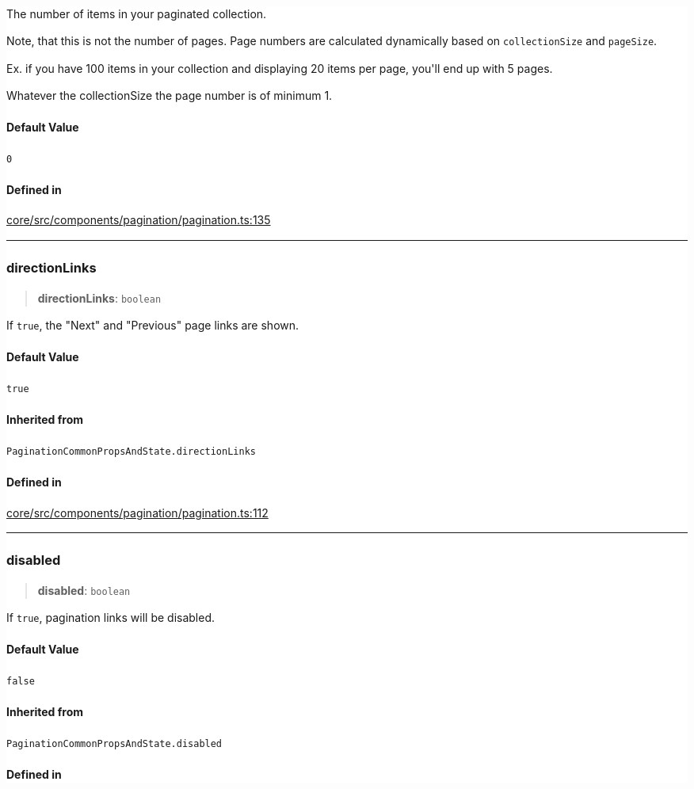 The number of items in your paginated collection.

Note, that this is not the number of pages. Page numbers are calculated dynamically based on
`collectionSize` and `pageSize`.

Ex. if you have 100 items in your collection and displaying 20 items per page, you'll end up with 5 pages.

Whatever the collectionSize the page number is of minimum 1.

#### Default Value

`0`

#### Defined in

[core/src/components/pagination/pagination.ts:135](https://github.com/AmadeusITGroup/AgnosUI/blob/648c8c634470b34ea3e66498b9c46c6474145d54/core/src/components/pagination/pagination.ts#L135)

***

### directionLinks

> **directionLinks**: `boolean`

If `true`, the "Next" and "Previous" page links are shown.

#### Default Value

`true`

#### Inherited from

`PaginationCommonPropsAndState.directionLinks`

#### Defined in

[core/src/components/pagination/pagination.ts:112](https://github.com/AmadeusITGroup/AgnosUI/blob/648c8c634470b34ea3e66498b9c46c6474145d54/core/src/components/pagination/pagination.ts#L112)

***

### disabled

> **disabled**: `boolean`

If `true`, pagination links will be disabled.

#### Default Value

`false`

#### Inherited from

`PaginationCommonPropsAndState.disabled`

#### Defined in
